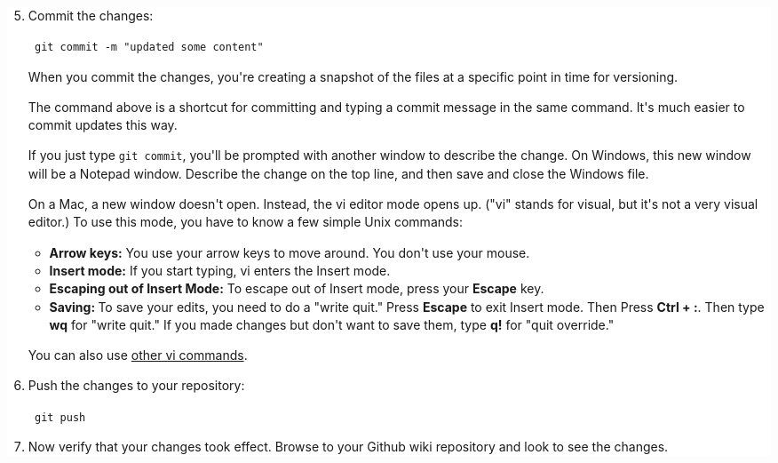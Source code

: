 5. Commit the changes:

   ```
	git commit -m "updated some content"
   ```

	When you commit the changes, you're creating a snapshot of the files at a specific point in time for versioning.

	The command above is a shortcut for committing and typing a commit message in the same command. It's much easier to commit updates this way.

	If you just type `git commit`, you'll be prompted with another window to describe the change. On Windows, this new window will be a Notepad window. Describe the change on the top line, and then save and close the Windows file.

	On a Mac, a new window doesn't open. Instead, the vi editor mode opens up. ("vi" stands for visual, but it's not a very visual editor.) To use this mode, you have to know a few simple Unix commands:
	<ul>
	<li><b>Arrow keys:</b> You use your arrow keys to move around. You don't use your mouse.</li>
	<li><b>Insert mode:</b> If you start typing, vi enters the Insert mode.</li>
	<li><b>Escaping out of Insert Mode:</b> To escape out of Insert mode, press your <b>Escape</b> key.</li>
	<li><b>Saving: </b>To save your edits, you need to do a "write quit." Press <b>Escape</b> to exit Insert mode. Then Press <b>Ctrl + :</b>. Then type <b>wq</b> for "write quit." If you made changes but don't want to save them, type <b>q!</b> for "quit override."</li>
	</ul>
	<p>You can also use <a href="http://www.cs.rit.edu/~cslab/vi.html">other vi commands</a>.</p>

6. Push the changes to your repository:

   ```
	git push
   ```

7. Now verify that your changes took effect. Browse to your Github wiki repository and look to see the changes.
